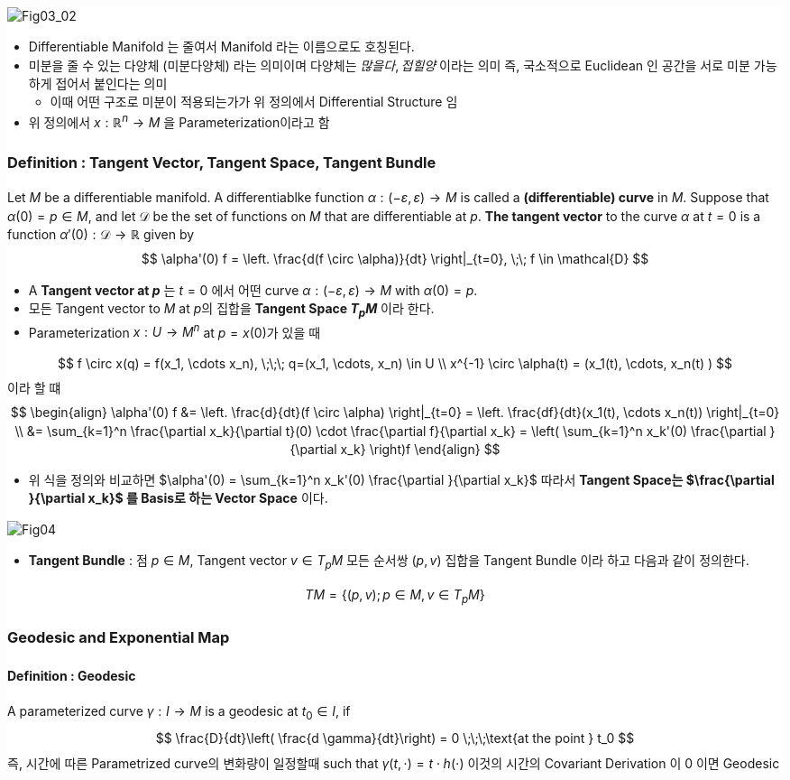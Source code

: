 ![Fig03_02](http://jnwhome.iptime.org/img/DG/LARG_03_02.png)

- Differentiable Manifold 는 줄여서 Manifold 라는 이름으로도 호칭된다.
- 미분을 줄 수 있는 다양체 (미분다양체) 라는 의미이며 다양체는 $많을 다, 접힐 양$ 이라는 의미 즉, 국소적으로 Euclidean 인 공간을 서로 미분 가능하게 접어서 붙인다는 의미
	- 이때 어떤 구조로 미분이 적용되는가가 위 정의에서 Differential Structure 임 
- 위 정의에서 $x : \mathbb{R}^n \rightarrow M$ 을 Parameterization이라고 함 

### Definition : Tangent Vector, Tangent Space, Tangent Bundle
Let $M$ be a differentiable manifold. A differentiablke function $\alpha:(-\varepsilon, \varepsilon) \rightarrow M$ is called a **(differentiable) curve** in $M$. 
Suppose that $\alpha(0) = p \in M$, and let $\mathcal{D}$ be the set of functions on $M$ that are differentiable at $p$.
**The tangent vector** to the curve $\alpha$ at $t=0$ is a function $\alpha'(0): \mathcal{D} \rightarrow \mathbb{R}$ given by
$$
\alpha'(0) f = \left. \frac{d(f \circ \alpha)}{dt} \right|_{t=0}, \;\; f \in \mathcal{D}
$$

- A **Tangent vector at $p$** 는 $t=0$ 에서 어떤 curve $\alpha:(-\varepsilon, \varepsilon) \rightarrow M$ with $\alpha(0)=p$. 
- 모든 Tangent vector to $M$ at $p$의 집합을 **Tangent Space $T_p M$** 이라 한다.
- Parameterization $x:U \rightarrow M^n$ at $p= x(0)$가 있을 때 

$$
f \circ x(q) = f(x_1, \cdots x_n), \;\;\; q=(x_1, \cdots, x_n) \in U \\
x^{-1} \circ \alpha(t) = (x_1(t), \cdots, x_n(t) )
$$
이라 할 떄
$$
\begin{align}
\alpha'(0) f &= \left. \frac{d}{dt}(f \circ \alpha) \right|_{t=0} = \left. \frac{df}{dt}(x_1(t), \cdots x_n(t)) \right|_{t=0} \\
&= \sum_{k=1}^n \frac{\partial x_k}{\partial t}(0) \cdot \frac{\partial f}{\partial x_k} = \left( \sum_{k=1}^n x_k'(0) \frac{\partial }{\partial x_k} \right)f
\end{align}
$$
- 위 식을 정의와 비교하면 $\alpha'(0) = \sum_{k=1}^n x_k'(0) \frac{\partial }{\partial x_k}$ 따라서 **Tangent Space는 $\frac{\partial }{\partial x_k}$ 를 Basis로 하는 Vector Space** 이다. 

![Fig04](http://jnwhome.iptime.org/img/DG/LARG_04.png)

- **Tangent Bundle** : 점 $p \in M$, Tangent vector $v \in T_p M$ 모든 순서쌍 $(p, v)$ 집합을 Tangent Bundle 이라 하고 다음과 같이 정의한다.

$$
TM = \{ (p,v); p \in M, v \in T_p M \}
$$

### Geodesic and Exponential Map 
#### Definition : Geodesic
A parameterized curve $\gamma:I \rightarrow M$ is a geodesic at $t_0 \in I$, if
$$
\frac{D}{dt}\left( \frac{d \gamma}{dt}\right) = 0 \;\;\;\text{at the point } t_0
$$
즉, 시간에 따른 Parametrized curve의 변화량이 일정할때 such that $\gamma(t, \cdot) = t \cdot h(\cdot)$ 이것의 시간의 Covariant Derivation 이 0 이면 Geodesic
